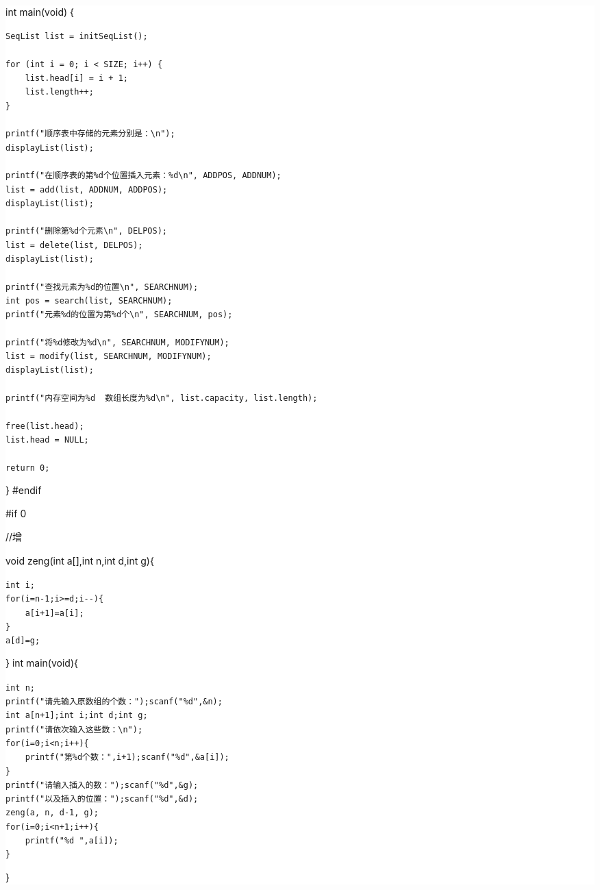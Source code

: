 int main(void) {  

    SeqList list = initSeqList();

    for (int i = 0; i < SIZE; i++) {
        list.head[i] = i + 1;
        list.length++;
    }

    printf("顺序表中存储的元素分别是：\n");
    displayList(list);

    printf("在顺序表的第%d个位置插入元素：%d\n", ADDPOS, ADDNUM);
    list = add(list, ADDNUM, ADDPOS);
    displayList(list);

    printf("删除第%d个元素\n", DELPOS);
    list = delete(list, DELPOS);
    displayList(list);

    printf("查找元素为%d的位置\n", SEARCHNUM);
    int pos = search(list, SEARCHNUM);
    printf("元素%d的位置为第%d个\n", SEARCHNUM, pos);

    printf("将%d修改为%d\n", SEARCHNUM, MODIFYNUM);
    list = modify(list, SEARCHNUM, MODIFYNUM);
    displayList(list);

    printf("内存空间为%d  数组长度为%d\n", list.capacity, list.length);

    free(list.head);
    list.head = NULL;

    return 0;
}
#endif  

#if 0  

//增  

void zeng(int a[],int n,int d,int g){  

    int i;
    for(i=n-1;i>=d;i--){
        a[i+1]=a[i];
    }
    a[d]=g;
}
int main(void){  

    int n;
    printf("请先输入原数组的个数：");scanf("%d",&n);
    int a[n+1];int i;int d;int g;
    printf("请依次输入这些数：\n");
    for(i=0;i<n;i++){
        printf("第%d个数：",i+1);scanf("%d",&a[i]);
    }
    printf("请输入插入的数：");scanf("%d",&g);
    printf("以及插入的位置：");scanf("%d",&d);
    zeng(a, n, d-1, g);
    for(i=0;i<n+1;i++){
        printf("%d ",a[i]);
    }
}  
